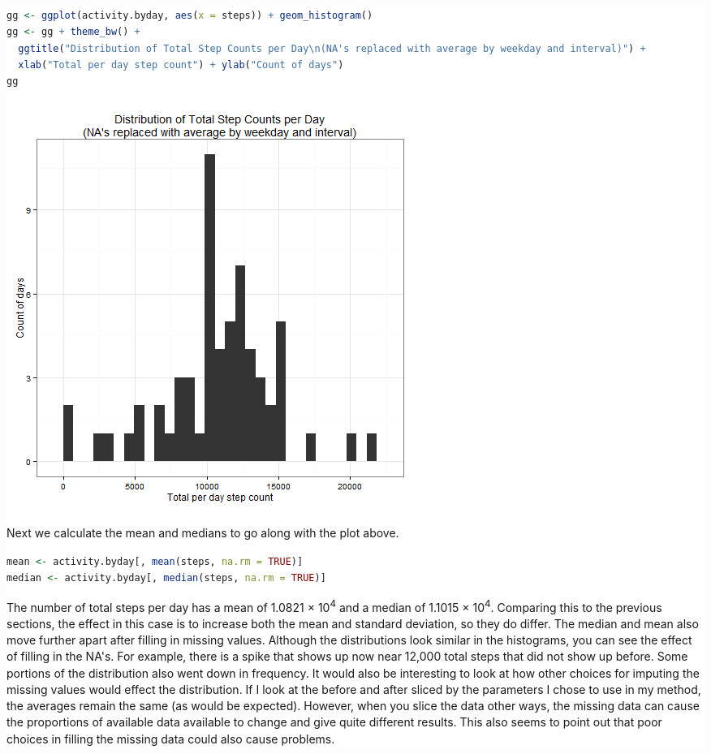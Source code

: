 
```r
gg <- ggplot(activity.byday, aes(x = steps)) + geom_histogram()
gg <- gg + theme_bw() +
  ggtitle("Distribution of Total Step Counts per Day\n(NA's replaced with average by weekday and interval)") +
  xlab("Total per day step count") + ylab("Count of days")
gg
```

![plot of chunk StepsHistogram2](figure/StepsHistogram2.png) 

Next we calculate the mean and medians to go along with the plot above.


```r
mean <- activity.byday[, mean(steps, na.rm = TRUE)]
median <- activity.byday[, median(steps, na.rm = TRUE)]
```

The number of total steps per day has a mean of 1.0821 &times; 10<sup>4</sup> and a median of
1.1015 &times; 10<sup>4</sup>. Comparing this to the previous sections, the effect in this case is
to increase both the mean and standard deviation, so they do differ. The median
and mean also move further apart after filling in missing values. Although
the distributions
look similar in the histograms, you can see the effect of filling in the NA's.
For example, there is a spike that shows up now near 12,000 total steps that did
not show up before. Some portions of the distribution also went down in frequency.
It would also be interesting to look at how other choices for imputing the missing
values would effect the distribution. If I look at the before and after sliced
by the parameters I chose to use in my method, the averages remain the same (as
would be expected). However, when you slice the data other ways, the missing data
can cause the proportions of available data available to change and give quite
different results. This also seems to point out that poor choices in filling
the missing data could also cause problems.
